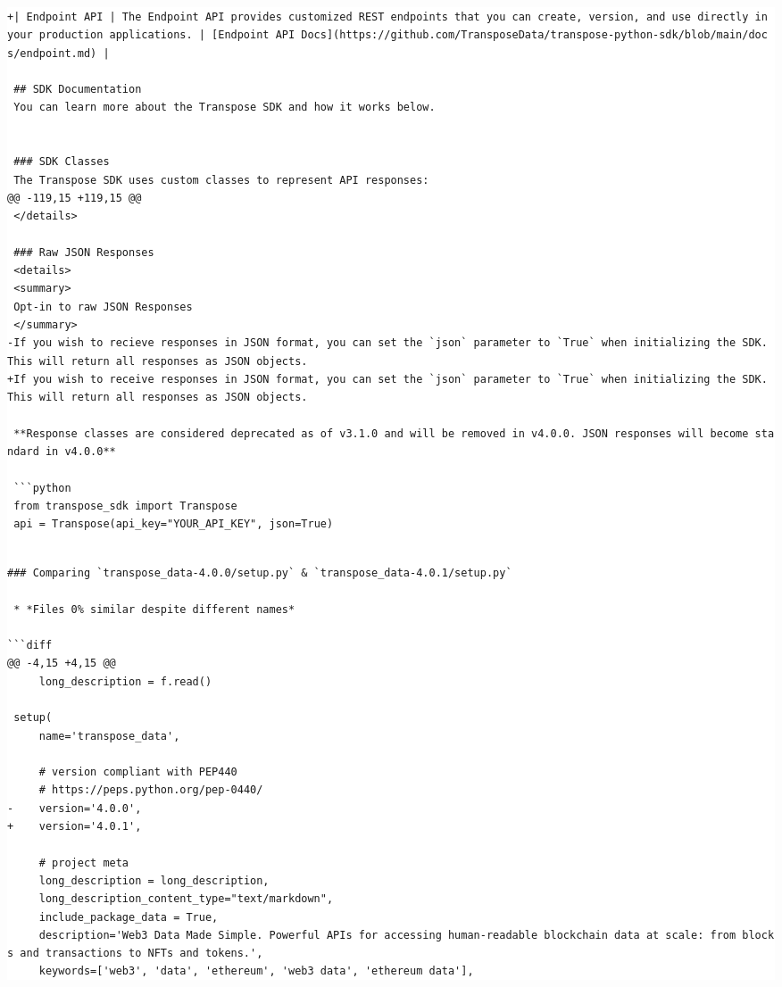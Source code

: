 ```
+| Endpoint API | The Endpoint API provides customized REST endpoints that you can create, version, and use directly in your production applications. | [Endpoint API Docs](https://github.com/TransposeData/transpose-python-sdk/blob/main/docs/endpoint.md) |
 
 ## SDK Documentation
 You can learn more about the Transpose SDK and how it works below.
 
 
 ### SDK Classes
 The Transpose SDK uses custom classes to represent API responses:
@@ -119,15 +119,15 @@
 </details>
 
 ### Raw JSON Responses
 <details>
 <summary>
 Opt-in to raw JSON Responses
 </summary>
-If you wish to recieve responses in JSON format, you can set the `json` parameter to `True` when initializing the SDK. This will return all responses as JSON objects.
+If you wish to receive responses in JSON format, you can set the `json` parameter to `True` when initializing the SDK. This will return all responses as JSON objects.
 
 **Response classes are considered deprecated as of v3.1.0 and will be removed in v4.0.0. JSON responses will become standard in v4.0.0**
 
 ```python
 from transpose_sdk import Transpose
 api = Transpose(api_key="YOUR_API_KEY", json=True)
 ```
```

### Comparing `transpose_data-4.0.0/setup.py` & `transpose_data-4.0.1/setup.py`

 * *Files 0% similar despite different names*

```diff
@@ -4,15 +4,15 @@
     long_description = f.read()
     
 setup(
     name='transpose_data',
     
     # version compliant with PEP440
     # https://peps.python.org/pep-0440/
-    version='4.0.0',
+    version='4.0.1',
     
     # project meta
     long_description = long_description,
     long_description_content_type="text/markdown",
     include_package_data = True,
     description='Web3 Data Made Simple. Powerful APIs for accessing human-readable blockchain data at scale: from blocks and transactions to NFTs and tokens.',
     keywords=['web3', 'data', 'ethereum', 'web3 data', 'ethereum data'],
```
